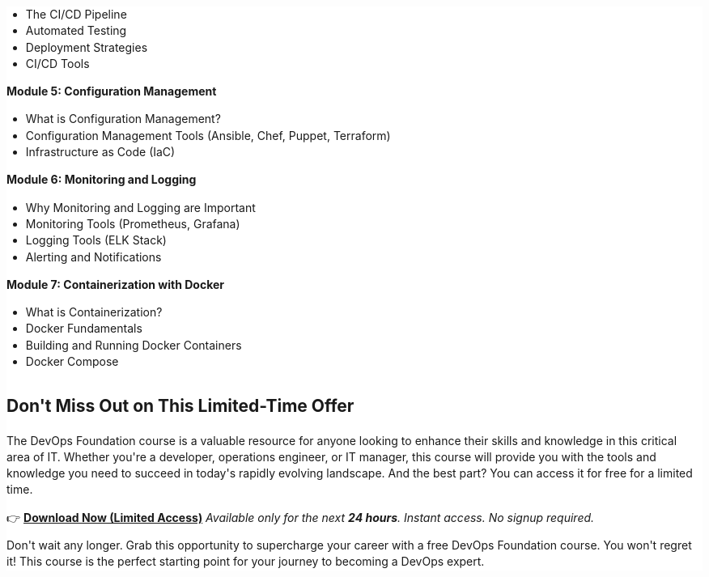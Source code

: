 *   The CI/CD Pipeline
*   Automated Testing
*   Deployment Strategies
*   CI/CD Tools

**Module 5: Configuration Management**

*   What is Configuration Management?
*   Configuration Management Tools (Ansible, Chef, Puppet, Terraform)
*   Infrastructure as Code (IaC)

**Module 6: Monitoring and Logging**

*   Why Monitoring and Logging are Important
*   Monitoring Tools (Prometheus, Grafana)
*   Logging Tools (ELK Stack)
*   Alerting and Notifications

**Module 7: Containerization with Docker**

*   What is Containerization?
*   Docker Fundamentals
*   Building and Running Docker Containers
*   Docker Compose

## Don't Miss Out on This Limited-Time Offer

The DevOps Foundation course is a valuable resource for anyone looking to enhance their skills and knowledge in this critical area of IT. Whether you're a developer, operations engineer, or IT manager, this course will provide you with the tools and knowledge you need to succeed in today's rapidly evolving landscape. And the best part? You can access it for free for a limited time.

👉 **[Download Now (Limited Access)](https://udemywork.com/devops-foundation)**
_Available only for the next **24 hours**. Instant access. No signup required._

Don't wait any longer. Grab this opportunity to supercharge your career with a free DevOps Foundation course. You won't regret it! This course is the perfect starting point for your journey to becoming a DevOps expert.
